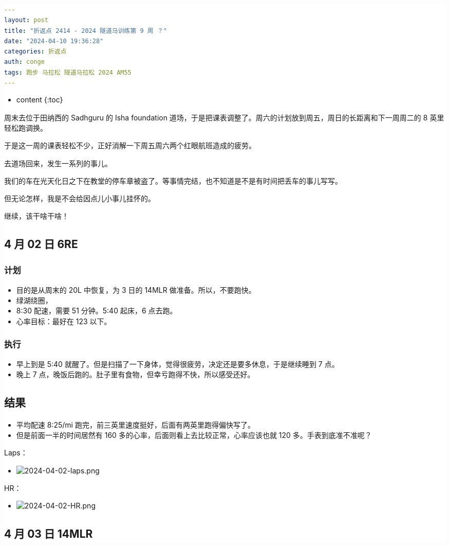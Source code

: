 ```yaml
---
layout: post
title: "折返点 2414 - 2024 隧道马训练第 9 周 ？"
date: "2024-04-10 19:36:28"
categories: 折返点
auth: conge
tags: 跑步 马拉松 隧道马拉松 2024 AM55
---
```

* content
{:toc}

周末去位于田纳西的 Sadhguru 的 Isha foundation 道场，于是把课表调整了。周六的计划放到周五，周日的长距离和下一周周二的 8 英里轻松跑调换。

于是这一周的课表轻松不少，正好消解一下周五周六两个红眼航班造成的疲劳。

去道场回来，发生一系列的事儿。

我们的车在光天化日之下在教堂的停车章被盗了。等事情完结，也不知道是不是有时间把丢车的事儿写写。

但无论怎样，我是不会给因点儿小事儿挂怀的。

继续，该干啥干啥！




## 4 月 02 日 6RE

### 计划

* 目的是从周末的 20L 中恢复，为 3 日的 14MLR 做准备。所以，不要跑快。
* 绿湖绕圈，
* 8:30  配速，需要 51 分钟。5:40 起床，6 点去跑。
* 心率目标：最好在 123 以下。

### 执行

* 早上到是 5:40 就醒了。但是扫描了一下身体，觉得很疲劳，决定还是要多休息，于是继续睡到 7 点。
* 晚上 7 点，晚饭后跑的。肚子里有食物，但幸亏跑得不快，所以感受还好。

## 结果

* 平均配速 8:25/mi 跑完，前三英里速度挺好，后面有两英里跑得偏快写了。
* 但是前面一半的时间居然有 160 多的心率，后面则看上去比较正常，心率应该也就 120 多。手表到底准不准呢？

Laps：

* ![2024-04-02-laps.png](https://s2.loli.net/2024/04/03/tiHfTwC16ev5UlL.png)

HR：

* ![2024-04-02-HR.png](https://s2.loli.net/2024/04/03/w8zpHmyTlVtU2PX.png)

## 4 月 03 日 14MLR
